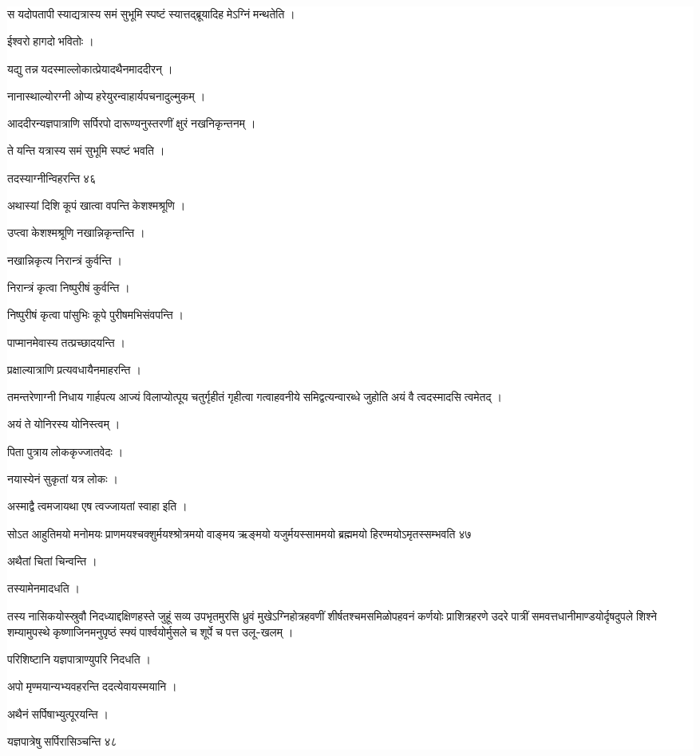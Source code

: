 स यदोपतापी स्याद्यत्रास्य समं सुभूमि स्पष्टं स्यात्तद्ब्रूयादिह मेऽग्निं
मन्थतेति । 

ईश्वरो हागदो भवितोः । 

यद्यु तन्न यदस्माल्लोकात्प्रेयादथैनमाददीरन् । 

नानास्थाल्योरग्नी ओप्य हरेयुरन्वाहार्यपचनादुल्मुकम् । 

आददीरन्यज्ञपात्राणि सर्पिरपो दारूण्यनुस्तरणीं क्षुरं नखनिकृन्तनम् । 

ते यन्ति यत्रास्य समं सुभूमि स्पष्टं भवति । 

तदस्याग्नीन्विहरन्ति ४६

 

अथास्यां दिशि कूपं खात्वा वपन्ति केशश्मश्रूणि । 

उप्त्वा केशश्मश्रूणि नखान्निकृन्तन्ति । 

नखान्निकृत्य निरान्त्रं कुर्वन्ति । 

निरान्त्रं कृत्वा निष्पुरीषं कुर्वन्ति । 

निष्पुरीषं कृत्वा पांसुभिः कूपे पुरीषमभिसंवपन्ति । 

पाप्मानमेवास्य तत्प्रच्छादयन्ति । 

प्रक्षाल्यात्राणि प्रत्यवधायैनमाहरन्ति । 

तमन्तरेणाग्नी निधाय गार्हपत्य आज्यं विलाप्योत्पूय चतुर्गृहीतं गृहीत्वा
गत्वाहवनीये समिद्वत्यन्वारब्धे जुहोति अयं वै त्वदस्मादसि त्वमेतद् । 

अयं ते योनिरस्य योनिस्त्वम् । 

पिता पुत्राय लोककृज्जातवेदः । 

नयास्येनं सुकृतां यत्र लोकः । 

अस्माद्वै त्वमजायथा एष त्वज्जायतां स्वाहा इति । 

सोऽत आहुतिमयो मनोमयः प्राणमयश्चक्शुर्मयश्श्रोत्रमयो वाङ्मय ऋङ्मयो
यजुर्मयस्साममयो ब्रह्ममयो हिरण्मयोऽमृतस्सम्भवति ४७

 

अथैतां चितां चिन्वन्ति । 

तस्यामेनमादधति । 

तस्य नासिकयोस्स्रुवौ निदध्याद्दक्षिणहस्ते जुहूं सव्य उपभृतमुरसि ध्रुवं
मुखेऽग्निहोत्रहवणीं शीर्षतश्चमसमिळोपहवनं कर्णयोः प्राशित्रहरणे उदरे
पात्रीं समवत्तधानीमाण्डयोर्दृषदुपले शिश्ने शम्यामुपस्थे
कृष्णाजिनमनुपृष्ठं स्फ्यं पार्श्वयोर्मुसले
च शूर्पे च पत्त उलू-खलम् । 

परिशिष्टानि यज्ञपात्राण्युपरि निदधति । 

अपो मृण्मयान्यभ्यवहरन्ति ददत्येवायस्मयानि । 

अथैनं सर्पिषाभ्युत्पूरयन्ति । 

यज्ञपात्रेषु सर्पिरासिञ्चन्ति ४८

